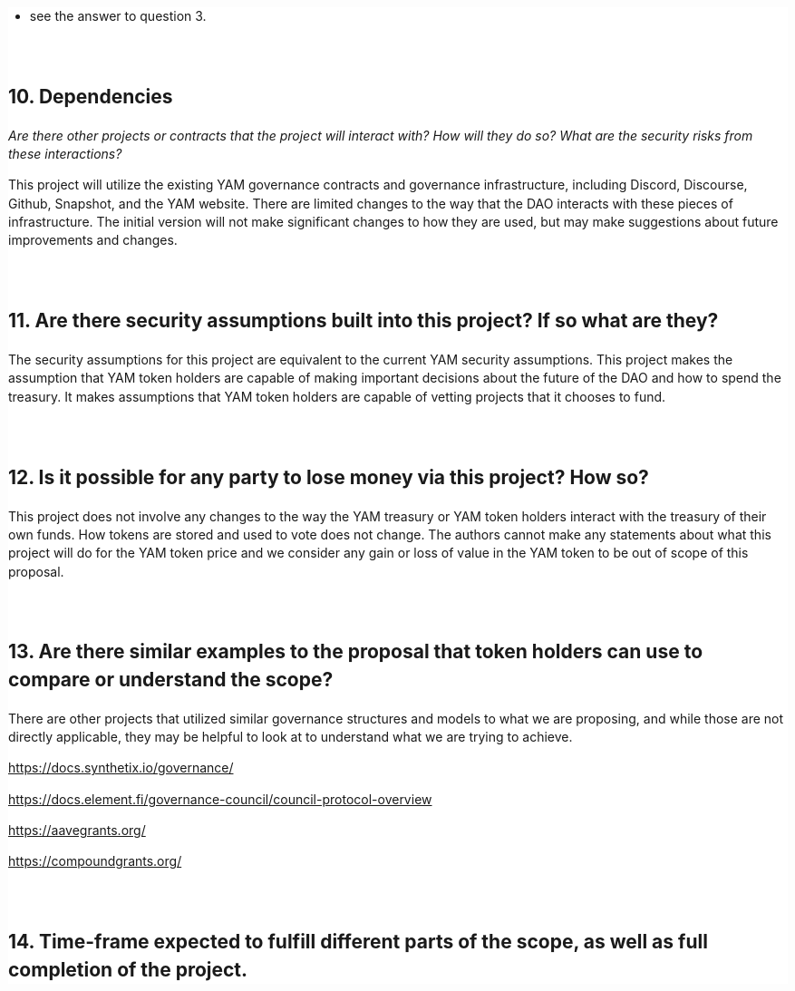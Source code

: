 - see the answer to question 3.

<br>

## 10. Dependencies
*Are there other projects or contracts that the project will interact with? How will they do so? What are the security risks from these interactions?*

This project will utilize the existing YAM governance contracts and governance infrastructure, including Discord, Discourse, Github, Snapshot, and the YAM website. There are limited changes to the way that the DAO interacts with these pieces of infrastructure. The initial version will not make significant changes to how they are used, but may make suggestions about future improvements and changes.

<br>

## 11. Are there security assumptions built into this project? If so what are they?

The security assumptions for this project are equivalent to the current YAM security assumptions. This project makes the assumption that YAM token holders are capable of making important decisions about the future of the DAO and how to spend the treasury. It makes assumptions that YAM token holders are capable of vetting projects that it chooses to fund.

<br>

## 12. Is it possible for any party to lose money via this project? How so?

This project does not involve any changes to the way the YAM treasury or YAM token holders interact with the treasury of their own funds. How tokens are stored and used to vote does not change. The authors cannot make any statements about what this project will do for the YAM token price and we consider any gain or loss of value in the YAM token to be out of scope of this proposal.

<br>

## 13. Are there similar examples to the proposal that token holders can use to compare or understand the scope?

There are other projects that utilized similar governance structures and models to what we are proposing, and while those are not directly applicable, they may be helpful to look at to understand what we are trying to achieve.

<https://docs.synthetix.io/governance/>

<https://docs.element.fi/governance-council/council-protocol-overview>

<https://aavegrants.org/>

<https://compoundgrants.org/>

<br>

## 14. Time-frame expected to fulfill different parts of the scope, as well as full completion of the project.
